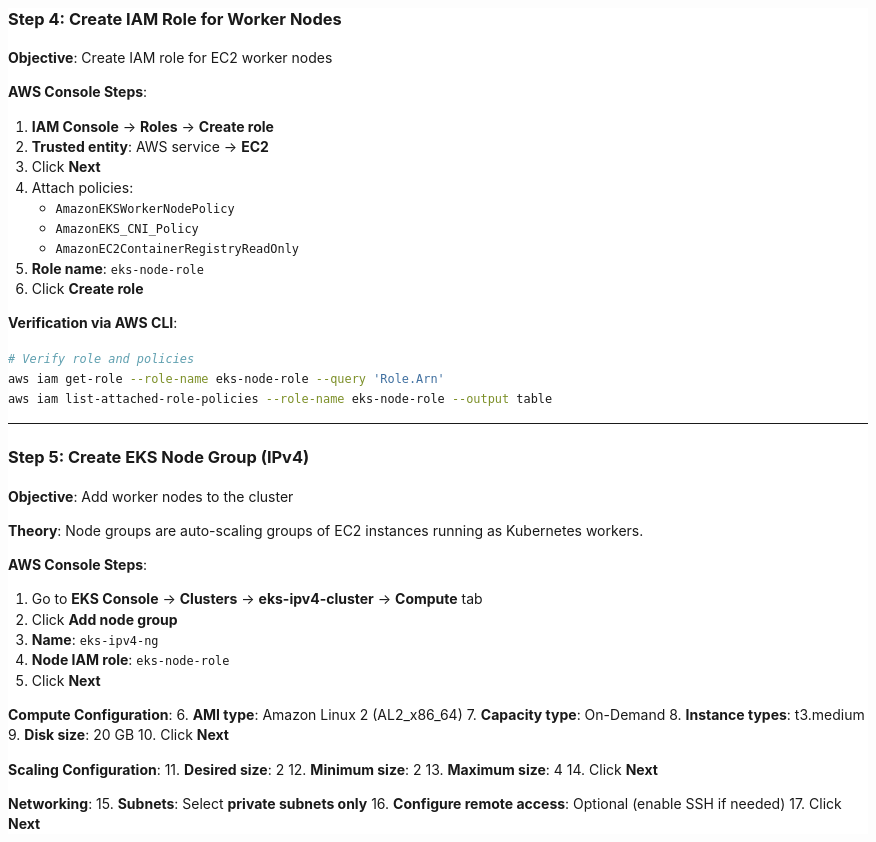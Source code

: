 
### Step 4: Create IAM Role for Worker Nodes

**Objective**: Create IAM role for EC2 worker nodes

**AWS Console Steps**:
1. **IAM Console** → **Roles** → **Create role**
2. **Trusted entity**: AWS service → **EC2**
3. Click **Next**
4. Attach policies:
   - `AmazonEKSWorkerNodePolicy`
   - `AmazonEKS_CNI_Policy`
   - `AmazonEC2ContainerRegistryReadOnly`
5. **Role name**: `eks-node-role`
6. Click **Create role**

**Verification via AWS CLI**:
```bash
# Verify role and policies
aws iam get-role --role-name eks-node-role --query 'Role.Arn'
aws iam list-attached-role-policies --role-name eks-node-role --output table
```

---

### Step 5: Create EKS Node Group (IPv4)

**Objective**: Add worker nodes to the cluster

**Theory**: Node groups are auto-scaling groups of EC2 instances running as Kubernetes workers.

**AWS Console Steps**:
1. Go to **EKS Console** → **Clusters** → **eks-ipv4-cluster** → **Compute** tab
2. Click **Add node group**
3. **Name**: `eks-ipv4-ng`
4. **Node IAM role**: `eks-node-role`
5. Click **Next**

**Compute Configuration**:
6. **AMI type**: Amazon Linux 2 (AL2_x86_64)
7. **Capacity type**: On-Demand
8. **Instance types**: t3.medium
9. **Disk size**: 20 GB
10. Click **Next**

**Scaling Configuration**:
11. **Desired size**: 2
12. **Minimum size**: 2
13. **Maximum size**: 4
14. Click **Next**

**Networking**:
15. **Subnets**: Select **private subnets only**
16. **Configure remote access**: Optional (enable SSH if needed)
17. Click **Next**

